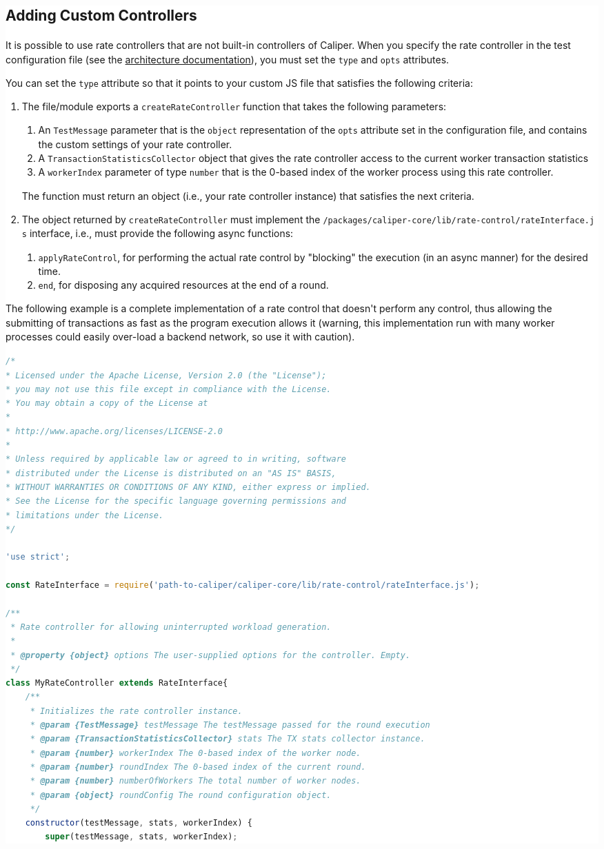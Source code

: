 ## Adding Custom Controllers

It is possible to use rate controllers that are not built-in controllers of Caliper. When you specify the rate controller in the test configuration file (see the [architecture documentation](./Architecture.md)), you must set the `type` and `opts` attributes.

You can set the `type` attribute so that it points to your custom JS file that satisfies the following criteria:
1. The file/module exports a `createRateController` function that takes the following parameters:
    1. An `TestMessage` parameter that is the `object` representation of the `opts` attribute set in the configuration file, and contains the custom settings of your rate controller.
    1. A `TransactionStatisticsCollector` object that gives the rate controller access to the current worker transaction statistics
    1. A `workerIndex` parameter of type `number` that is the 0-based index of the worker process using this rate controller.
    
    The function must return an object (i.e., your rate controller instance) that satisfies the next criteria.
2. The object returned by `createRateController` must implement the `/packages/caliper-core/lib/rate-control/rateInterface.js` interface, i.e., must provide the following async functions:
    1. `applyRateControl`, for performing the actual rate control by "blocking" the execution (in an async manner) for the desired time.
    1. `end`, for disposing any acquired resources at the end of a round.

The following example is a complete implementation of a rate control that doesn't perform any control, thus allowing the submitting of transactions as fast as the program execution allows it (warning, this implementation run with many worker processes could easily over-load a backend network, so use it with caution).

```js
/*
* Licensed under the Apache License, Version 2.0 (the "License");
* you may not use this file except in compliance with the License.
* You may obtain a copy of the License at
*
* http://www.apache.org/licenses/LICENSE-2.0
*
* Unless required by applicable law or agreed to in writing, software
* distributed under the License is distributed on an "AS IS" BASIS,
* WITHOUT WARRANTIES OR CONDITIONS OF ANY KIND, either express or implied.
* See the License for the specific language governing permissions and
* limitations under the License.
*/

'use strict';

const RateInterface = require('path-to-caliper/caliper-core/lib/rate-control/rateInterface.js');

/**
 * Rate controller for allowing uninterrupted workload generation.
 *
 * @property {object} options The user-supplied options for the controller. Empty.
 */
class MyRateController extends RateInterface{
    /**
     * Initializes the rate controller instance.
     * @param {TestMessage} testMessage The testMessage passed for the round execution
     * @param {TransactionStatisticsCollector} stats The TX stats collector instance.
     * @param {number} workerIndex The 0-based index of the worker node.
     * @param {number} roundIndex The 0-based index of the current round.
     * @param {number} numberOfWorkers The total number of worker nodes.
     * @param {object} roundConfig The round configuration object.
     */
    constructor(testMessage, stats, workerIndex) {
        super(testMessage, stats, workerIndex);
```